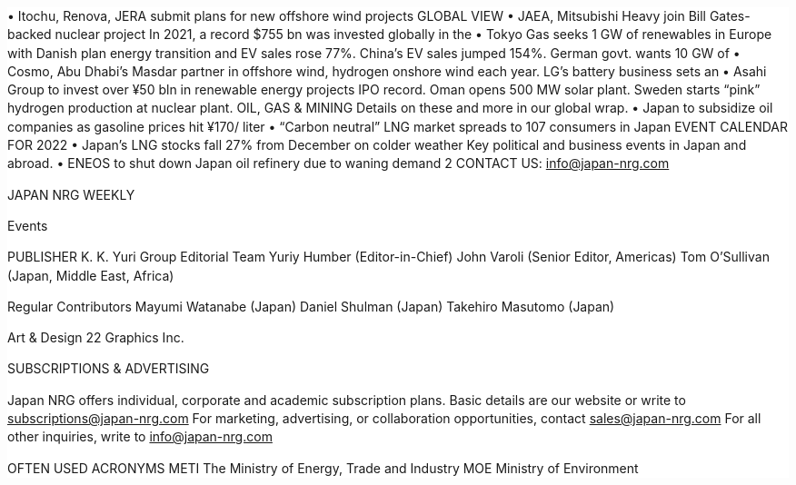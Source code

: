 •  Itochu, Renova, JERA submit plans for new offshore wind projects
GLOBAL VIEW
•  JAEA, Mitsubishi Heavy join Bill Gates-backed nuclear project
In 2021, a record $755 bn was invested globally in the
•  Tokyo Gas seeks 1 GW of renewables in Europe with Danish plan energy transition and EV sales rose 77%. China’s EV
sales jumped 154%. German govt. wants 10 GW of
•  Cosmo, Abu Dhabi’s Masdar partner in offshore wind, hydrogen
onshore wind each year. LG’s battery business sets an
•  Asahi Group to invest over ¥50 bln in renewable energy projects IPO record. Oman opens 500 MW solar plant. Sweden
starts “pink” hydrogen production at nuclear plant.
OIL, GAS & MINING
Details on these and more in our global wrap.
•  Japan to subsidize oil companies as gasoline prices hit ¥170/ liter
•  “Carbon neutral” LNG market spreads to 107 consumers in Japan
EVENT CALENDAR FOR 2022
•  Japan’s LNG stocks fall 27% from December on colder weather
Key political and business events in Japan and abroad.
•  ENEOS to shut down Japan oil refinery due to waning demand
2
CONTACT US: info@japan-nrg.com

JAPAN     NRG    WEEKLY

Events

PUBLISHER
K. K. Yuri Group
Editorial Team
Yuriy Humber   (Editor-in-Chief)
John Varoli    (Senior Editor, Americas)
Tom O’Sullivan (Japan, Middle East, Africa)


Regular Contributors
Mayumi Watanabe (Japan)
Daniel Shulman (Japan)
Takehiro Masutomo (Japan)

Art & Design
22 Graphics Inc.



SUBSCRIPTIONS & ADVERTISING

Japan NRG offers individual, corporate and academic subscription plans. Basic details are our website or
write to subscriptions@japan-nrg.com
For marketing, advertising, or collaboration opportunities, contact sales@japan-nrg.com
For all other inquiries, write to info@japan-nrg.com



OFTEN USED ACRONYMS
METI        The Ministry of Energy, Trade and Industry
MOE         Ministry of Environment
